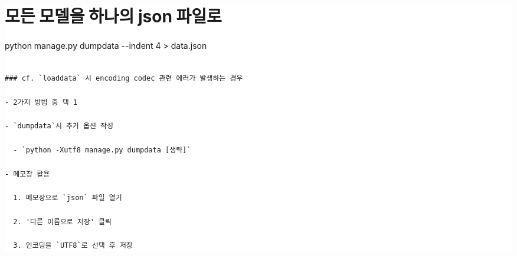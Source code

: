   # 모든 모델을 하나의 json 파일로
  python manage.py dumpdata --indent 4 > data.json
  ```

### cf. `loaddata` 시 encoding codec 관련 에러가 발생하는 경우

- 2가지 방법 중 택 1
  
  - `dumpdata`시 추가 옵션 작성
    
    - `python -Xutf8 manage.py dumpdata [생략]`
  
  - 메모장 활용
    
    1. 메모장으로 `json` 파일 열기
    
    2. '다른 이름으로 저장' 클릭
    
    3. 인코딩을 `UTF8`로 선택 후 저장
